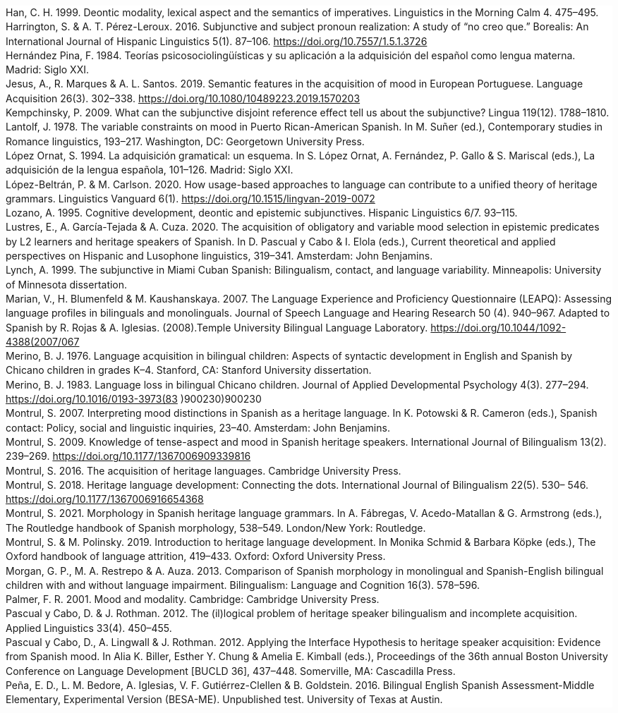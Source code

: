 Han, C. H. 1999. Deontic modality, lexical aspect and the semantics of imperatives. Linguistics in the Morning Calm 4. 475–495.   
Harrington, S. & A. T. Pérez-Leroux. 2016. Subjunctive and subject pronoun realization: A study of “no creo que.” Borealis: An International Journal of Hispanic Linguistics 5(1). 87–106. https://doi.org/10.7557/1.5.1.3726   
Hernández Pina, F. 1984. Teorías psicosociolingüísticas y su aplicación a la adquisición del español como lengua materna. Madrid: Siglo XXI.   
Jesus, A., R. Marques & A. L. Santos. 2019. Semantic features in the acquisition of mood in European Portuguese. Language Acquisition 26(3). 302–338. https://doi.org/10.1080/10489223.2019.1570203   
Kempchinsky, P. 2009. What can the subjunctive disjoint reference effect tell us about the subjunctive? Lingua 119(12). 1788–1810.   
Lantolf, J. 1978. The variable constraints on mood in Puerto Rican-American Spanish. In M. Suñer (ed.), Contemporary studies in Romance linguistics, 193–217. Washington, DC: Georgetown University Press.   
López Ornat, S. 1994. La adquisición gramatical: un esquema. In S. López Ornat, A. Fernández, P. Gallo & S. Mariscal (eds.), La adquisición de la lengua española, 101–126. Madrid: Siglo XXI.   
López-Beltrán, P. & M. Carlson. 2020. How usage-based approaches to language can contribute to a unified theory of heritage grammars. Linguistics Vanguard 6(1). https://doi.org/10.1515/lingvan-2019-0072   
Lozano, A. 1995. Cognitive development, deontic and epistemic subjunctives. Hispanic Linguistics 6/7. 93–115.   
Lustres, E., A. García-Tejada & A. Cuza. 2020. The acquisition of obligatory and variable mood selection in epistemic predicates by L2 learners and heritage speakers of Spanish. In D. Pascual y Cabo & I. Elola (eds.), Current theoretical and applied perspectives on Hispanic and Lusophone linguistics, 319–341. Amsterdam: John Benjamins.   
Lynch, A. 1999. The subjunctive in Miami Cuban Spanish: Bilingualism, contact, and language variability. Minneapolis: University of Minnesota dissertation.   
Marian, V., H. Blumenfeld & M. Kaushanskaya. 2007. The Language Experience and Proficiency Questionnaire (LEAPQ): Assessing language profiles in bilinguals and monolinguals. Journal of Speech Language and Hearing Research 50 (4). 940–967. Adapted to Spanish by R. Rojas & A. Iglesias. (2008).Temple University Bilingual Language Laboratory. https://doi.org/10.1044/1092-4388(2007/067   
Merino, B. J. 1976. Language acquisition in bilingual children: Aspects of syntactic development in English and Spanish by Chicano children in grades K–4. Stanford, CA: Stanford University dissertation.   
Merino, B. J. 1983. Language loss in bilingual Chicano children. Journal of Applied Developmental Psychology 4(3). 277–294. https://doi.org/10.1016/0193-3973(83 )900230)900230   
Montrul, S. 2007. Interpreting mood distinctions in Spanish as a heritage language. In K. Potowski & R. Cameron (eds.), Spanish contact: Policy, social and linguistic inquiries, 23–40. Amsterdam: John Benjamins.   
Montrul, S. 2009. Knowledge of tense-aspect and mood in Spanish heritage speakers. International Journal of Bilingualism 13(2). 239–269. https://doi.org/10.1177/1367006909339816   
Montrul, S. 2016. The acquisition of heritage languages. Cambridge University Press.   
Montrul, S. 2018. Heritage language development: Connecting the dots. International Journal of Bilingualism 22(5). 530– 546. https://doi.org/10.1177/1367006916654368   
Montrul, S. 2021. Morphology in Spanish heritage language grammars. In A. Fábregas, V. Acedo-Matallan & G. Armstrong (eds.), The Routledge handbook of Spanish morphology, 538–549. London/New York: Routledge.   
Montrul, S. & M. Polinsky. 2019. Introduction to heritage language development. In Monika Schmid & Barbara Köpke (eds.), The Oxford handbook of language attrition, 419–433. Oxford: Oxford University Press.   
Morgan, G. P., M. A. Restrepo & A. Auza. 2013. Comparison of Spanish morphology in monolingual and Spanish-English bilingual children with and without language impairment. Bilingualism: Language and Cognition 16(3). 578–596.   
Palmer, F. R. 2001. Mood and modality. Cambridge: Cambridge University Press.   
Pascual y Cabo, D. & J. Rothman. 2012. The (il)logical problem of heritage speaker bilingualism and incomplete acquisition. Applied Linguistics 33(4). 450–455.   
Pascual y Cabo, D., A. Lingwall & J. Rothman. 2012. Applying the Interface Hypothesis to heritage speaker acquisition: Evidence from Spanish mood. In Alia K. Biller, Esther Y. Chung & Amelia E. Kimball (eds.), Proceedings of the 36th annual Boston University Conference on Language Development [BUCLD 36], 437–448. Somerville, MA: Cascadilla Press.   
Peña, E. D., L. M. Bedore, A. Iglesias, V. F. Gutiérrez-Clellen & B. Goldstein. 2016. Bilingual English Spanish Assessment-Middle Elementary, Experimental Version (BESA-ME). Unpublished test. University of Texas at Austin.   